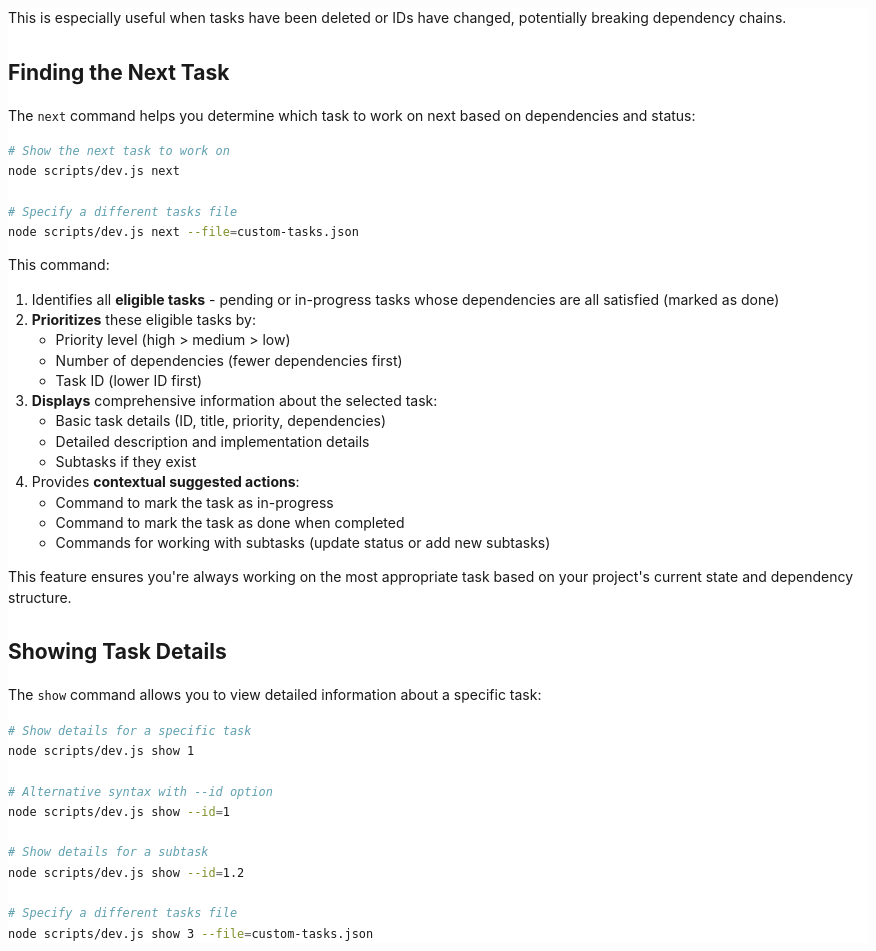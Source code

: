 This is especially useful when tasks have been deleted or IDs have changed, potentially breaking dependency chains.

## Finding the Next Task

The `next` command helps you determine which task to work on next based on dependencies and status:

```bash
# Show the next task to work on
node scripts/dev.js next

# Specify a different tasks file
node scripts/dev.js next --file=custom-tasks.json
```

This command:

1. Identifies all **eligible tasks** - pending or in-progress tasks whose dependencies are all satisfied (marked as
   done)
2. **Prioritizes** these eligible tasks by:
   - Priority level (high > medium > low)
   - Number of dependencies (fewer dependencies first)
   - Task ID (lower ID first)
3. **Displays** comprehensive information about the selected task:
   - Basic task details (ID, title, priority, dependencies)
   - Detailed description and implementation details
   - Subtasks if they exist
4. Provides **contextual suggested actions**:
   - Command to mark the task as in-progress
   - Command to mark the task as done when completed
   - Commands for working with subtasks (update status or add new subtasks)

This feature ensures you're always working on the most appropriate task based on your project's current state and
dependency structure.

## Showing Task Details

The `show` command allows you to view detailed information about a specific task:

```bash
# Show details for a specific task
node scripts/dev.js show 1

# Alternative syntax with --id option
node scripts/dev.js show --id=1

# Show details for a subtask
node scripts/dev.js show --id=1.2

# Specify a different tasks file
node scripts/dev.js show 3 --file=custom-tasks.json
```
